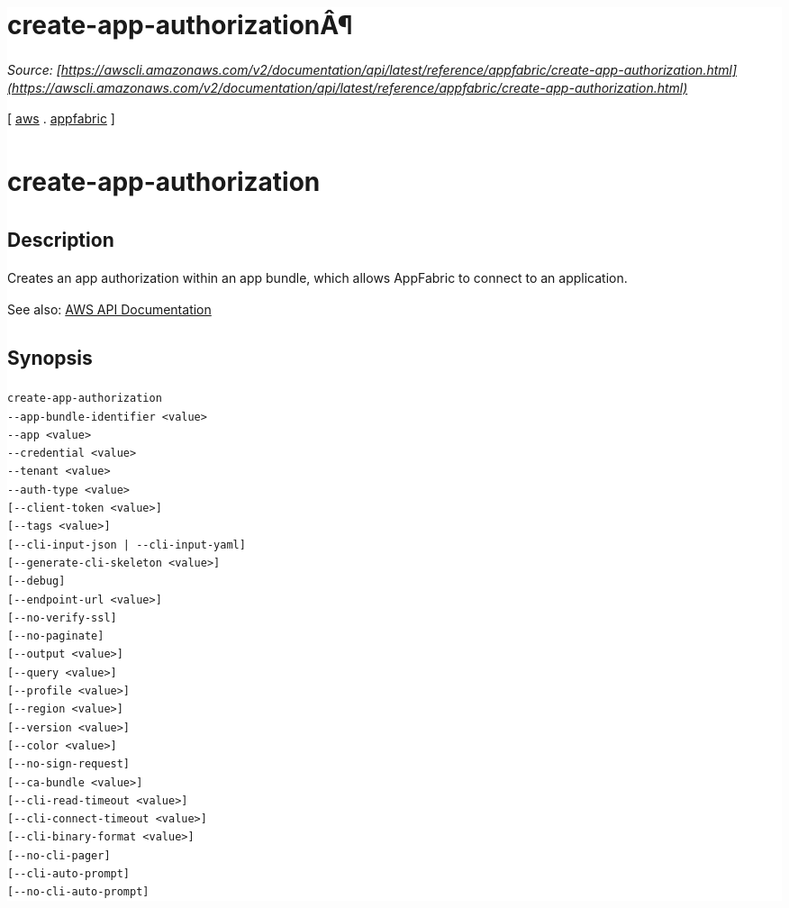 # create-app-authorizationÂ¶

*Source: [https://awscli.amazonaws.com/v2/documentation/api/latest/reference/appfabric/create-app-authorization.html](https://awscli.amazonaws.com/v2/documentation/api/latest/reference/appfabric/create-app-authorization.html)*

[ [aws](https://awscli.amazonaws.com/v2/documentation/api/latest/reference/index.html#cli-aws) . [appfabric](https://awscli.amazonaws.com/v2/documentation/api/latest/reference/appfabric/index.html#cli-aws-appfabric) ]

# create-app-authorization

## Description

Creates an app authorization within an app bundle, which allows AppFabric to connect to an application.

See also: [AWS API Documentation](https://docs.aws.amazon.com/goto/WebAPI/appfabric-2023-05-19/CreateAppAuthorization)

## Synopsis

```
create-app-authorization
--app-bundle-identifier <value>
--app <value>
--credential <value>
--tenant <value>
--auth-type <value>
[--client-token <value>]
[--tags <value>]
[--cli-input-json | --cli-input-yaml]
[--generate-cli-skeleton <value>]
[--debug]
[--endpoint-url <value>]
[--no-verify-ssl]
[--no-paginate]
[--output <value>]
[--query <value>]
[--profile <value>]
[--region <value>]
[--version <value>]
[--color <value>]
[--no-sign-request]
[--ca-bundle <value>]
[--cli-read-timeout <value>]
[--cli-connect-timeout <value>]
[--cli-binary-format <value>]
[--no-cli-pager]
[--cli-auto-prompt]
[--no-cli-auto-prompt]
```
